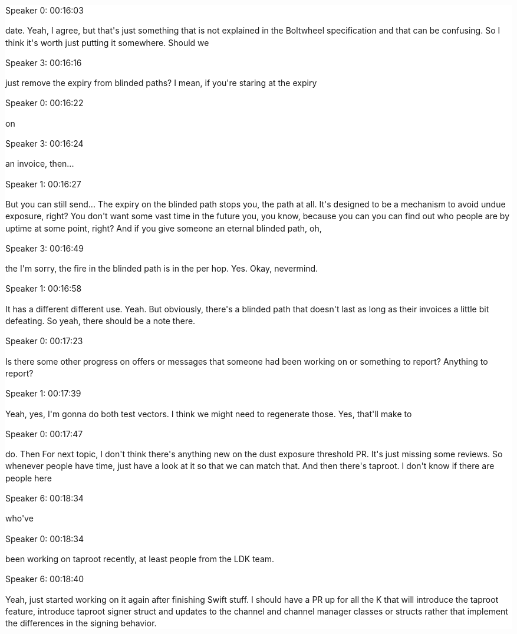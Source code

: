Speaker 0: 00:16:03

date. Yeah, I agree, but that's just something that is not explained in the Boltwheel specification and that can be confusing. So I think it's worth just putting it somewhere. Should we

Speaker 3: 00:16:16

just remove the expiry from blinded paths? I mean, if you're staring at the expiry

Speaker 0: 00:16:22

on

Speaker 3: 00:16:24

an invoice, then...

Speaker 1: 00:16:27

But you can still send... The expiry on the blinded path stops you, the path at all. It's designed to be a mechanism to avoid undue exposure, right? You don't want some vast time in the future you, you know, because you can you can find out who people are by uptime at some point, right? And if you give someone an eternal blinded path, oh,

Speaker 3: 00:16:49

the I'm sorry, the fire in the blinded path is in the per hop. Yes. Okay, nevermind.

Speaker 1: 00:16:58

It has a different different use. Yeah. But obviously, there's a blinded path that doesn't last as long as their invoices a little bit defeating. So yeah, there should be a note there.

Speaker 0: 00:17:23

Is there some other progress on offers or messages that someone had been working on or something to report? Anything to report?

Speaker 1: 00:17:39

Yeah, yes, I'm gonna do both test vectors. I think we might need to regenerate those. Yes, that'll make to

Speaker 0: 00:17:47

do. Then For next topic, I don't think there's anything new on the dust exposure threshold PR. It's just missing some reviews. So whenever people have time, just have a look at it so that we can match that. And then there's taproot. I don't know if there are people here

Speaker 6: 00:18:34

who've

Speaker 0: 00:18:34

been working on taproot recently, at least people from the LDK team.

Speaker 6: 00:18:40

Yeah, just started working on it again after finishing Swift stuff. I should have a PR up for all the K that will introduce the taproot feature, introduce taproot signer struct and updates to the channel and channel manager classes or structs rather that implement the differences in the signing behavior.
